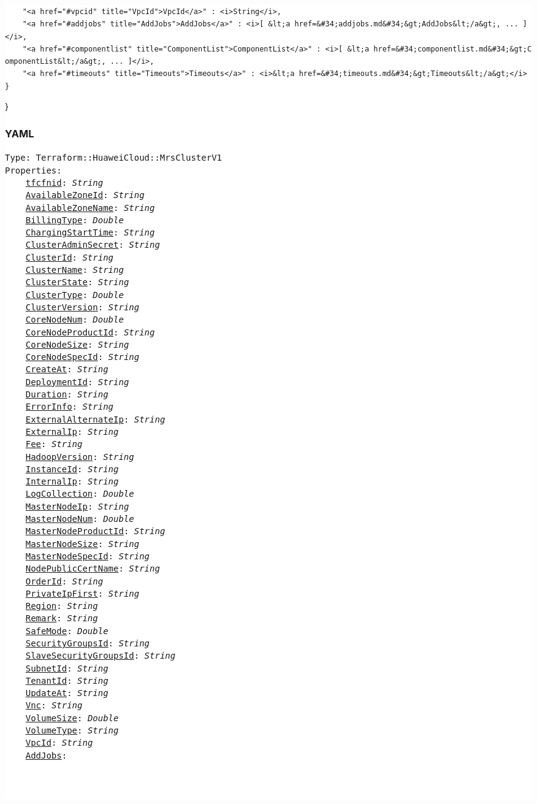         "<a href="#vpcid" title="VpcId">VpcId</a>" : <i>String</i>,
        "<a href="#addjobs" title="AddJobs">AddJobs</a>" : <i>[ &lt;a href=&#34;addjobs.md&#34;&gt;AddJobs&lt;/a&gt;, ... ]</i>,
        "<a href="#componentlist" title="ComponentList">ComponentList</a>" : <i>[ &lt;a href=&#34;componentlist.md&#34;&gt;ComponentList&lt;/a&gt;, ... ]</i>,
        "<a href="#timeouts" title="Timeouts">Timeouts</a>" : <i>&lt;a href=&#34;timeouts.md&#34;&gt;Timeouts&lt;/a&gt;</i>
    }
}
</pre>

### YAML

<pre>
Type: Terraform::HuaweiCloud::MrsClusterV1
Properties:
    <a href="#tfcfnid" title="tfcfnid">tfcfnid</a>: <i>String</i>
    <a href="#availablezoneid" title="AvailableZoneId">AvailableZoneId</a>: <i>String</i>
    <a href="#availablezonename" title="AvailableZoneName">AvailableZoneName</a>: <i>String</i>
    <a href="#billingtype" title="BillingType">BillingType</a>: <i>Double</i>
    <a href="#chargingstarttime" title="ChargingStartTime">ChargingStartTime</a>: <i>String</i>
    <a href="#clusteradminsecret" title="ClusterAdminSecret">ClusterAdminSecret</a>: <i>String</i>
    <a href="#clusterid" title="ClusterId">ClusterId</a>: <i>String</i>
    <a href="#clustername" title="ClusterName">ClusterName</a>: <i>String</i>
    <a href="#clusterstate" title="ClusterState">ClusterState</a>: <i>String</i>
    <a href="#clustertype" title="ClusterType">ClusterType</a>: <i>Double</i>
    <a href="#clusterversion" title="ClusterVersion">ClusterVersion</a>: <i>String</i>
    <a href="#corenodenum" title="CoreNodeNum">CoreNodeNum</a>: <i>Double</i>
    <a href="#corenodeproductid" title="CoreNodeProductId">CoreNodeProductId</a>: <i>String</i>
    <a href="#corenodesize" title="CoreNodeSize">CoreNodeSize</a>: <i>String</i>
    <a href="#corenodespecid" title="CoreNodeSpecId">CoreNodeSpecId</a>: <i>String</i>
    <a href="#createat" title="CreateAt">CreateAt</a>: <i>String</i>
    <a href="#deploymentid" title="DeploymentId">DeploymentId</a>: <i>String</i>
    <a href="#duration" title="Duration">Duration</a>: <i>String</i>
    <a href="#errorinfo" title="ErrorInfo">ErrorInfo</a>: <i>String</i>
    <a href="#externalalternateip" title="ExternalAlternateIp">ExternalAlternateIp</a>: <i>String</i>
    <a href="#externalip" title="ExternalIp">ExternalIp</a>: <i>String</i>
    <a href="#fee" title="Fee">Fee</a>: <i>String</i>
    <a href="#hadoopversion" title="HadoopVersion">HadoopVersion</a>: <i>String</i>
    <a href="#instanceid" title="InstanceId">InstanceId</a>: <i>String</i>
    <a href="#internalip" title="InternalIp">InternalIp</a>: <i>String</i>
    <a href="#logcollection" title="LogCollection">LogCollection</a>: <i>Double</i>
    <a href="#masternodeip" title="MasterNodeIp">MasterNodeIp</a>: <i>String</i>
    <a href="#masternodenum" title="MasterNodeNum">MasterNodeNum</a>: <i>Double</i>
    <a href="#masternodeproductid" title="MasterNodeProductId">MasterNodeProductId</a>: <i>String</i>
    <a href="#masternodesize" title="MasterNodeSize">MasterNodeSize</a>: <i>String</i>
    <a href="#masternodespecid" title="MasterNodeSpecId">MasterNodeSpecId</a>: <i>String</i>
    <a href="#nodepubliccertname" title="NodePublicCertName">NodePublicCertName</a>: <i>String</i>
    <a href="#orderid" title="OrderId">OrderId</a>: <i>String</i>
    <a href="#privateipfirst" title="PrivateIpFirst">PrivateIpFirst</a>: <i>String</i>
    <a href="#region" title="Region">Region</a>: <i>String</i>
    <a href="#remark" title="Remark">Remark</a>: <i>String</i>
    <a href="#safemode" title="SafeMode">SafeMode</a>: <i>Double</i>
    <a href="#securitygroupsid" title="SecurityGroupsId">SecurityGroupsId</a>: <i>String</i>
    <a href="#slavesecuritygroupsid" title="SlaveSecurityGroupsId">SlaveSecurityGroupsId</a>: <i>String</i>
    <a href="#subnetid" title="SubnetId">SubnetId</a>: <i>String</i>
    <a href="#tenantid" title="TenantId">TenantId</a>: <i>String</i>
    <a href="#updateat" title="UpdateAt">UpdateAt</a>: <i>String</i>
    <a href="#vnc" title="Vnc">Vnc</a>: <i>String</i>
    <a href="#volumesize" title="VolumeSize">VolumeSize</a>: <i>Double</i>
    <a href="#volumetype" title="VolumeType">VolumeType</a>: <i>String</i>
    <a href="#vpcid" title="VpcId">VpcId</a>: <i>String</i>
    <a href="#addjobs" title="AddJobs">AddJobs</a>: <i>